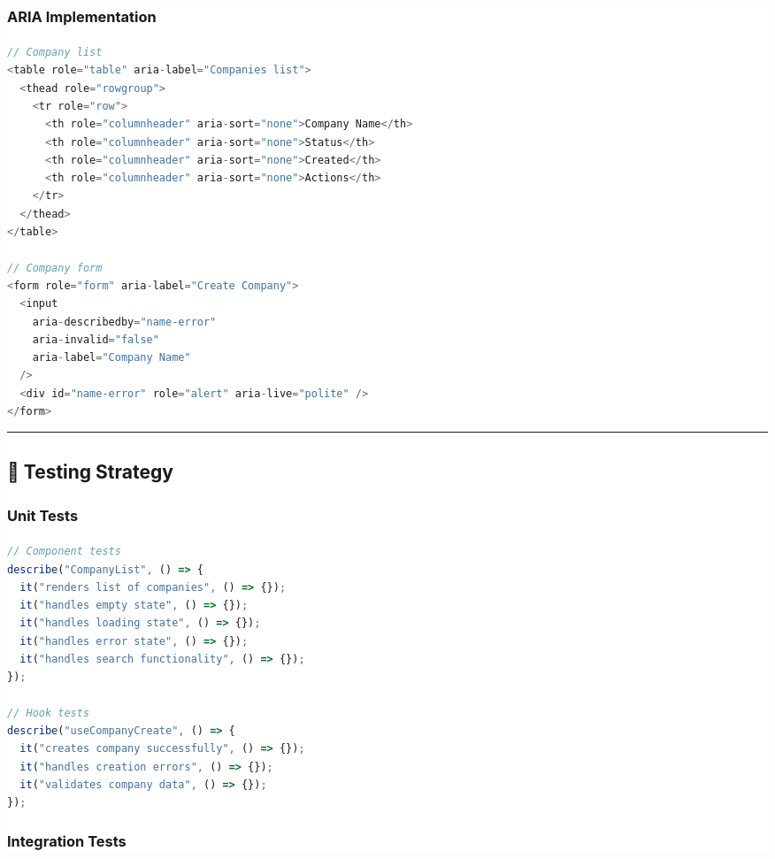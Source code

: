 ### ARIA Implementation

```typescript
// Company list
<table role="table" aria-label="Companies list">
  <thead role="rowgroup">
    <tr role="row">
      <th role="columnheader" aria-sort="none">Company Name</th>
      <th role="columnheader" aria-sort="none">Status</th>
      <th role="columnheader" aria-sort="none">Created</th>
      <th role="columnheader" aria-sort="none">Actions</th>
    </tr>
  </thead>
</table>

// Company form
<form role="form" aria-label="Create Company">
  <input
    aria-describedby="name-error"
    aria-invalid="false"
    aria-label="Company Name"
  />
  <div id="name-error" role="alert" aria-live="polite" />
</form>
```

---

## 🧪 Testing Strategy

### Unit Tests

```typescript
// Component tests
describe("CompanyList", () => {
  it("renders list of companies", () => {});
  it("handles empty state", () => {});
  it("handles loading state", () => {});
  it("handles error state", () => {});
  it("handles search functionality", () => {});
});

// Hook tests
describe("useCompanyCreate", () => {
  it("creates company successfully", () => {});
  it("handles creation errors", () => {});
  it("validates company data", () => {});
});
```

### Integration Tests
